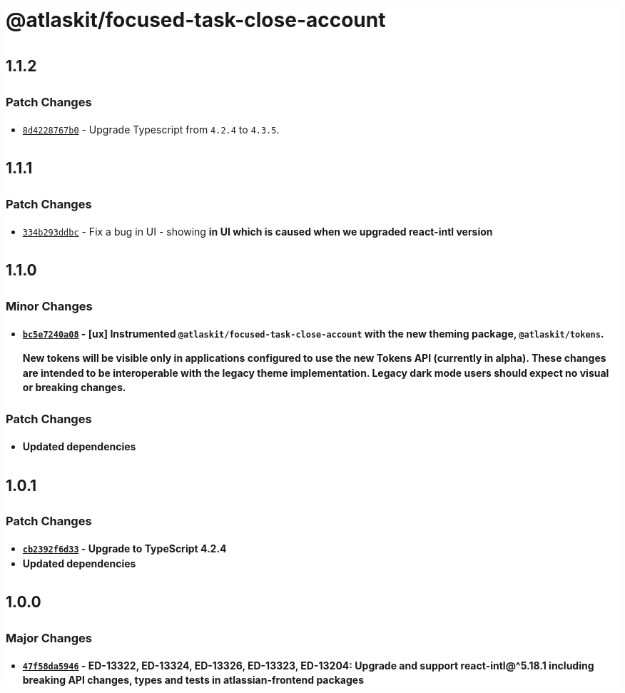 # @atlaskit/focused-task-close-account

## 1.1.2

### Patch Changes

- [`8d4228767b0`](https://bitbucket.org/atlassian/atlassian-frontend/commits/8d4228767b0) - Upgrade Typescript from `4.2.4` to `4.3.5`.

## 1.1.1

### Patch Changes

- [`334b293ddbc`](https://bitbucket.org/atlassian/atlassian-frontend/commits/334b293ddbc) - Fix a bug in UI - showing <b> in UI which is caused when we upgraded react-intl version

## 1.1.0

### Minor Changes

- [`bc5e7240a08`](https://bitbucket.org/atlassian/atlassian-frontend/commits/bc5e7240a08) - [ux] Instrumented `@atlaskit/focused-task-close-account` with the new theming package, `@atlaskit/tokens`.

  New tokens will be visible only in applications configured to use the new Tokens API (currently in alpha).
  These changes are intended to be interoperable with the legacy theme implementation. Legacy dark mode users should expect no visual or breaking changes.

### Patch Changes

- Updated dependencies

## 1.0.1

### Patch Changes

- [`cb2392f6d33`](https://bitbucket.org/atlassian/atlassian-frontend/commits/cb2392f6d33) - Upgrade to TypeScript 4.2.4
- Updated dependencies

## 1.0.0

### Major Changes

- [`47f58da5946`](https://bitbucket.org/atlassian/atlassian-frontend/commits/47f58da5946) - ED-13322, ED-13324, ED-13326, ED-13323, ED-13204: Upgrade and support react-intl@^5.18.1 including breaking API changes, types and tests in atlassian-frontend packages
